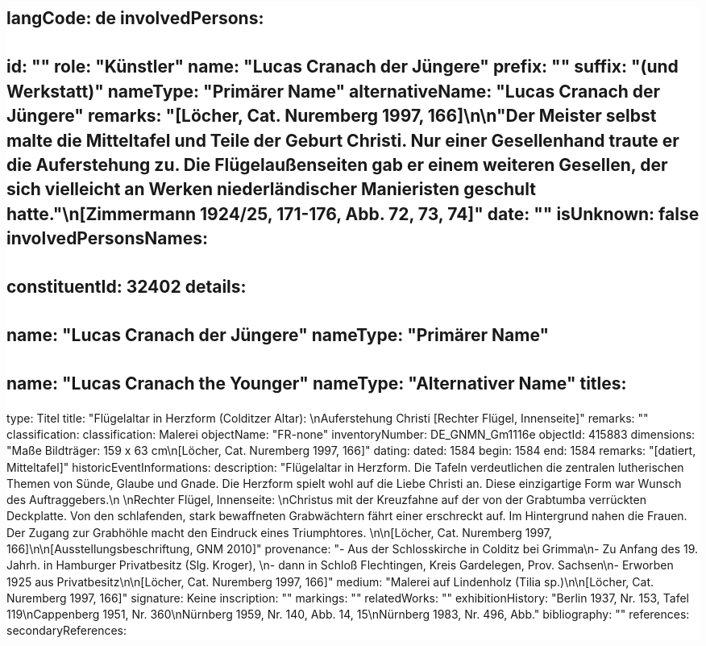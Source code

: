 langCode: de
involvedPersons: 
 - 
   id: ""
  role: "Künstler"
  name: "Lucas Cranach der Jüngere"
  prefix: ""
  suffix: "(und Werkstatt)"
  nameType: "Primärer Name"
  alternativeName: "Lucas Cranach der Jüngere"
  remarks: "[Löcher, Cat. Nuremberg  1997, 166]\n\n\"Der Meister selbst malte die Mitteltafel und Teile der Geburt Christi. Nur einer Gesellenhand traute er die Auferstehung zu. Die Flügelaußenseiten gab er einem weiteren Gesellen, der sich vielleicht an Werken niederländischer Manieristen geschult hatte.\"\n[Zimmermann 1924/25, 171-176, Abb. 72, 73, 74]"
  date: ""
  isUnknown: false
involvedPersonsNames: 
 - 
   constituentId: 32402
  details: 
   - 
   name: "Lucas Cranach der Jüngere"
    nameType: "Primärer Name"
   - 
   name: "Lucas Cranach the Younger"
    nameType: "Alternativer Name"
titles: 
 - 
   type: Titel
  title: "Flügelaltar in Herzform (Colditzer Altar): \nAuferstehung Christi [Rechter Flügel, Innenseite]"
  remarks: ""
classification: 
 classification: Malerei
objectName: "FR-none"
inventoryNumber: DE_GNMN_Gm1116e
objectId: 415883
dimensions: "Maße Bildträger: 159 x 63 cm\n[Löcher, Cat. Nuremberg  1997, 166]"
dating: 
 dated: 1584
 begin: 1584
 end: 1584
 remarks: "[datiert, Mitteltafel]"
 historicEventInformations: 
description: "Flügelaltar in Herzform. Die Tafeln verdeutlichen die zentralen lutherischen Themen von Sünde, Glaube und Gnade. Die Herzform spielt wohl auf die Liebe Christi an. Diese einzigartige Form war Wunsch des Auftraggebers.\n \nRechter Flügel, Innenseite: \nChristus mit der Kreuzfahne auf der von der Grabtumba verrückten Deckplatte. Von den schlafenden, stark bewaffneten Grabwächtern fährt einer erschreckt auf. Im Hintergrund nahen die Frauen. Der Zugang zur Grabhöhle macht den Eindruck eines Triumphtores. \n\n[Löcher, Cat. Nuremberg  1997, 166]\n\n[Ausstellungsbeschriftung, GNM 2010]"
provenance: "- Aus der Schlosskirche in Colditz bei Grimma\n- Zu Anfang des 19. Jahrh. in Hamburger Privatbesitz (Slg. Kroger), \n- dann in Schloß Flechtingen, Kreis Gardelegen, Prov. Sachsen\n- Erworben 1925 aus Privatbesitz\n\n[Löcher, Cat. Nuremberg  1997, 166]"
medium: "Malerei auf Lindenholz (Tilia sp.)\n\n[Löcher, Cat. Nuremberg  1997, 166]"
signature: Keine
inscription: ""
markings: ""
relatedWorks: ""
exhibitionHistory: "Berlin 1937, Nr. 153, Tafel 119\nCappenberg 1951, Nr. 360\nNürnberg 1959, Nr. 140, Abb. 14, 15\nNürnberg 1983, Nr. 496, Abb."
bibliography: ""
references: 
secondaryReferences: 